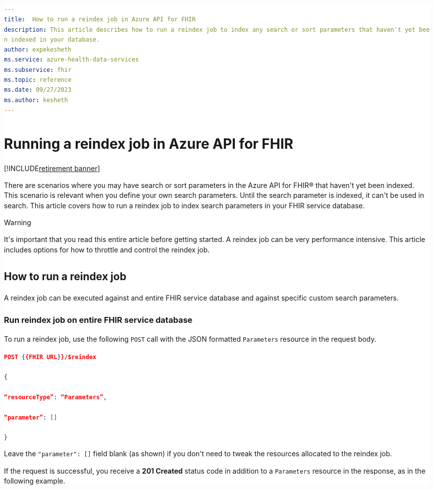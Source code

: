 ```yaml
---
title:  How to run a reindex job in Azure API for FHIR
description: This article describes how to run a reindex job to index any search or sort parameters that haven't yet been indexed in your database.
author: expekesheth
ms.service: azure-health-data-services
ms.subservice: fhir
ms.topic: reference
ms.date: 09/27/2023
ms.author: kesheth
---
```

# Running a reindex job in Azure API for FHIR

[!INCLUDE[retirement banner](../includes/healthcare-apis-azure-api-fhir-retirement.md)]

There are scenarios where you may have search or sort parameters in the Azure API for FHIR&reg; that haven't yet been indexed. This scenario is relevant when you define your own search parameters. Until the search parameter is indexed, it can't be used in search. This article covers how to run a reindex job to index search parameters in your FHIR service database.

> [!Warning]
> It's important that you read this entire article before getting started. A reindex job can be very performance intensive. This article includes options for how to throttle and control the reindex job.

## How to run a reindex job 

A reindex job can be executed against and entire FHIR service database and against specific custom search parameters.

### Run reindex job on entire FHIR service database
To run a reindex job, use the following `POST` call with the JSON formatted `Parameters` resource in the request body.

```json
POST {{FHIR URL}}/$reindex 

{ 

“resourceType”: “Parameters”,  

“parameter”: [] 

}
 ```

Leave the `"parameter": []` field blank (as shown) if you don't need to tweak the resources allocated to the reindex job.

If the request is successful, you receive a **201 Created** status code in addition to a `Parameters` resource in the response, as in the following example.
